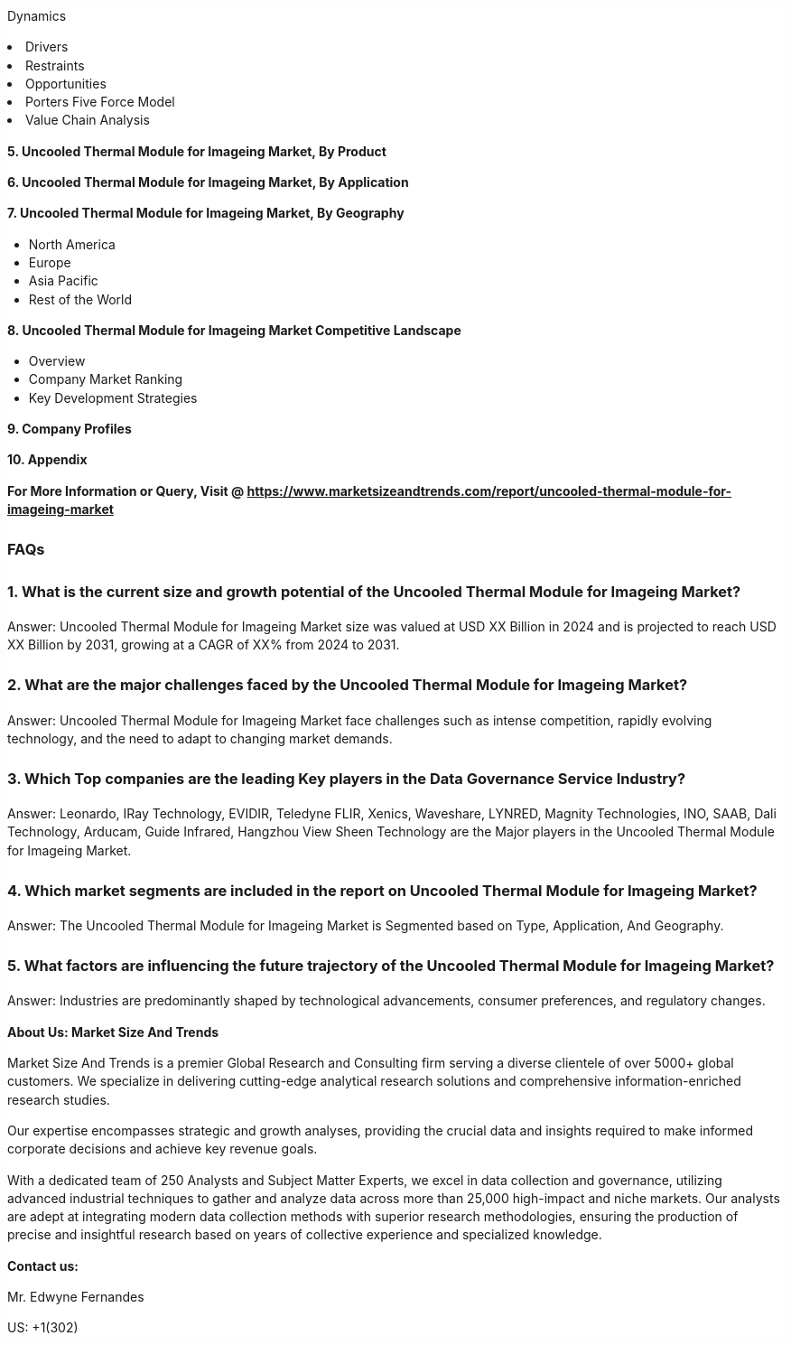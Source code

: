 Dynamics</span></li><li><span class="">Drivers</span></li><li><span class="">Restraints</span></li><li><span class="">Opportunities</span></li><li><span class="">Porters Five Force Model</span></li><li><span class="">Value Chain Analysis</span></li></ul></div><div class="" data-test-id=""><p><strong><span class="">5. Uncooled Thermal Module for Imageing Market, By Product</span></strong></p></div><div class="" data-test-id=""><p><strong><span class="">6. Uncooled Thermal Module for Imageing Market, By Application</span></strong></p></div><div class="" data-test-id=""><p><strong><span class="">7. Uncooled Thermal Module for Imageing Market, By Geography</span></strong></p></div><div class="" data-test-id=""><ul><li><span class="">North America</span></li><li><span class="">Europe</span></li><li><span class="">Asia Pacific</span></li><li><span class="">Rest of the World</span></li></ul></div><div class="" data-test-id=""><p><strong><span class="">8. Uncooled Thermal Module for Imageing Market Competitive Landscape</span></strong></p></div><div class="" data-test-id=""><ul><li><span class="">Overview</span></li><li><span class="">Company Market Ranking</span></li><li><span class="">Key Development Strategies</span></li></ul></div><div class="" data-test-id=""><p><strong><span class="">9. Company Profiles</span></strong></p></div><div class="" data-test-id=""><p><strong><span class="">10. Appendix</span></strong></p></div><div class="" data-test-id=""><p><strong><span class="">For More Information or Query, Visit @ <a href="https://www.marketsizeandtrends.com/report/uncooled-thermal-module-for-imageing-market" target="_blank">https://www.marketsizeandtrends.com/report/uncooled-thermal-module-for-imageing-market</a></span></strong></p></div><div class="" data-test-id=""><div class="article-main__content" data-test-id="publishing-text-block"><h3><strong><span class="">FAQs</span></strong></h3></div><div class="article-main__content" data-test-id="publishing-text-block"><h3><span class="">1. What is the current size and growth potential of the Uncooled Thermal Module for Imageing Market?</span></h3></div><div class="article-main__content" data-test-id="publishing-text-block"><p><span class="font-[700]">Answer</span><span class="">: Uncooled Thermal Module for Imageing Market size was valued at USD XX Billion in 2024 and is projected to reach USD XX Billion by 2031, growing at a CAGR of XX% from 2024 to 2031.</span></p></div><div class="article-main__content" data-test-id="publishing-text-block"><h3><span class="">2. What are the major challenges faced by the Uncooled Thermal Module for Imageing Market?</span></h3></div><div class="article-main__content" data-test-id="publishing-text-block"><p><span class="font-[700]">Answer</span><span class="">: Uncooled Thermal Module for Imageing Market face challenges such as intense competition, rapidly evolving technology, and the need to adapt to changing market demands.</span></p></div><div class="article-main__content" data-test-id="publishing-text-block"><h3><span class="">3. Which Top companies are the leading Key players in the Data Governance Service Industry?</span></h3></div><div class="article-main__content" data-test-id="publishing-text-block"><p><span class="font-[700]">Answer</span><span class="">: Leonardo, IRay Technology, EVIDIR, Teledyne FLIR, Xenics, Waveshare, LYNRED, Magnity Technologies, INO, SAAB, Dali Technology, Arducam, Guide Infrared, Hangzhou View Sheen Technology are the Major players in the Uncooled Thermal Module for Imageing Market.</span></p></div><div class="article-main__content" data-test-id="publishing-text-block"><h3><span class="">4. Which market segments are included in the report on Uncooled Thermal Module for Imageing Market?</span></h3></div><div class="article-main__content" data-test-id="publishing-text-block"><p><span class="font-[700]">Answer</span><span class="">: The Uncooled Thermal Module for Imageing Market is Segmented based on Type, Application, And Geography.</span></p></div><div class="article-main__content" data-test-id="publishing-text-block"><h3><span class="">5. What factors are influencing the future trajectory of the Uncooled Thermal Module for Imageing Market?</span></h3></div><div class="article-main__content" data-test-id="publishing-text-block"><p><span class="font-[700]">Answer:</span><span class="">&nbsp;Industries are predominantly shaped by technological advancements, consumer preferences, and regulatory changes.</span></p></div><p><strong><span class="">About Us: Market Size And Trends</span></strong></p></div><div class="" data-test-id=""><p><span class="">Market Size And Trends is a premier Global Research and Consulting firm serving a diverse clientele of over 5000+ global customers. We specialize in delivering cutting-edge analytical research solutions and comprehensive information-enriched research studies.</span></p></div><div class="" data-test-id=""><p><span class="">Our expertise encompasses strategic and growth analyses, providing the crucial data and insights required to make informed corporate decisions and achieve key revenue goals.</span></p></div><div class="" data-test-id=""><p><span class="">With a dedicated team of 250 Analysts and Subject Matter Experts, we excel in data collection and governance, utilizing advanced industrial techniques to gather and analyze data across more than 25,000 high-impact and niche markets. Our analysts are adept at integrating modern data collection methods with superior research methodologies, ensuring the production of precise and insightful research based on years of collective experience and specialized knowledge.</span></p></div><div class="" data-test-id=""><p><strong><span class="">Contact us:</span></strong></p></div><div class="" data-test-id=""><p><span class="">Mr. Edwyne Fernandes</span></p></div><div class="" data-test-id=""><p><span class="">US: +1(302)